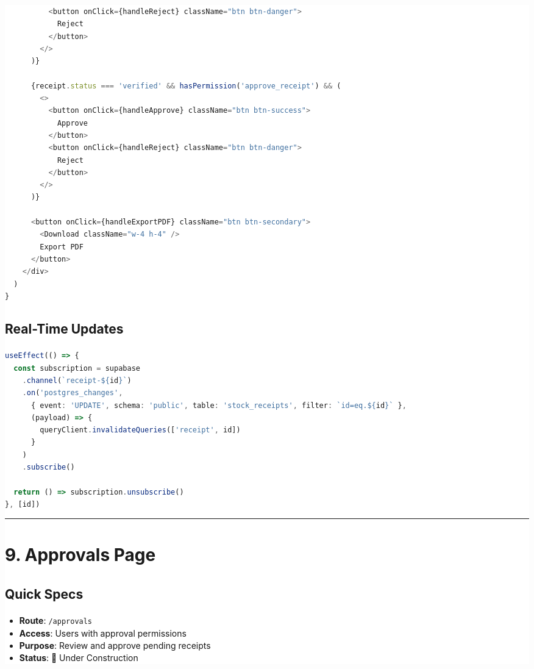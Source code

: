 ```typescript
          <button onClick={handleReject} className="btn btn-danger">
            Reject
          </button>
        </>
      )}
      
      {receipt.status === 'verified' && hasPermission('approve_receipt') && (
        <>
          <button onClick={handleApprove} className="btn btn-success">
            Approve
          </button>
          <button onClick={handleReject} className="btn btn-danger">
            Reject
          </button>
        </>
      )}
      
      <button onClick={handleExportPDF} className="btn btn-secondary">
        <Download className="w-4 h-4" />
        Export PDF
      </button>
    </div>
  )
}
```

## Real-Time Updates
```typescript
useEffect(() => {
  const subscription = supabase
    .channel(`receipt-${id}`)
    .on('postgres_changes', 
      { event: 'UPDATE', schema: 'public', table: 'stock_receipts', filter: `id=eq.${id}` },
      (payload) => {
        queryClient.invalidateQueries(['receipt', id])
      }
    )
    .subscribe()
  
  return () => subscription.unsubscribe()
}, [id])
```

---

# 9. Approvals Page

## Quick Specs
- **Route**: `/approvals`
- **Access**: Users with approval permissions
- **Purpose**: Review and approve pending receipts
- **Status**: 🚧 Under Construction
